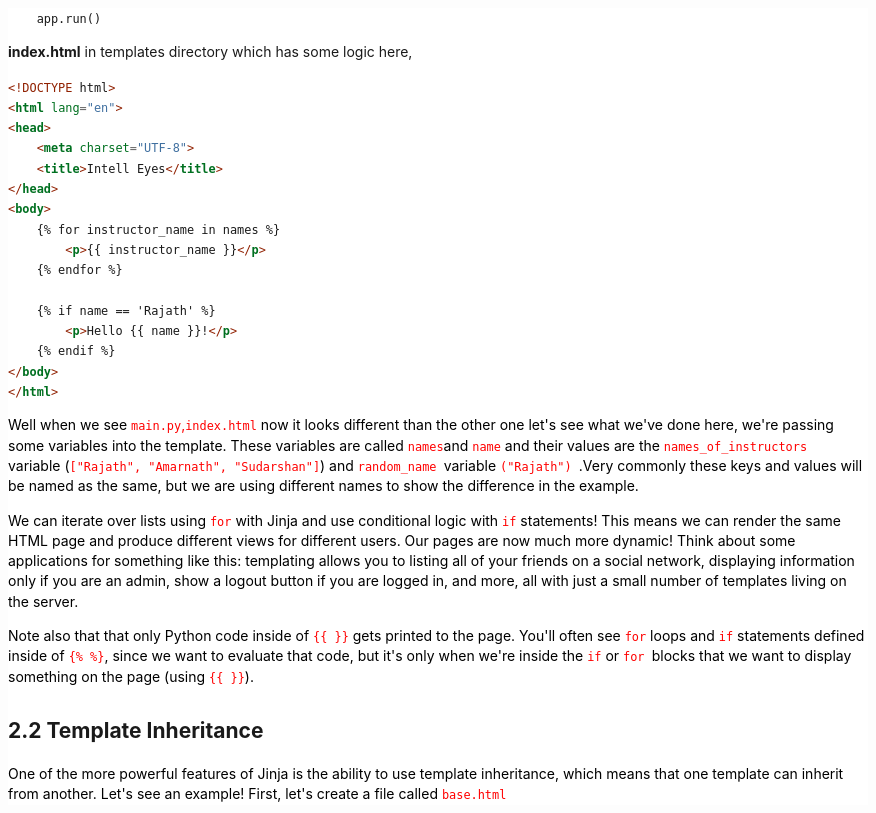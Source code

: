 ```python
	app.run()
```

**index.html** in templates directory which has some logic here,

```html
<!DOCTYPE html>
<html lang="en">
<head>
    <meta charset="UTF-8">
    <title>Intell Eyes</title>
</head>
<body>
    {% for instructor_name in names %}
        <p>{{ instructor_name }}</p>
    {% endfor %}

    {% if name == 'Rajath' %}
        <p>Hello {{ name }}!</p>
    {% endif %}
</body>
</html>
```

<span style="color:black">Well when we see <span style="color:red">`main.py`,`index.html`</span> now it looks different than the other one let's see what we've done here, we're passing some variables into the template. These variables are called <span style="color:red">`names`</span>and <span style="color:red">`name`</span> and their values are the <span style="color:red">`names_of_instructors `</span> variable (<span style="color:red">`["Rajath", "Amarnath", "Sudarshan"]`</span>) and <span style="color:red">`random_name `</span>variable <span style="color:red">`("Rajath") `</span>.Very commonly these keys and values will be named as the same, but we are using different names to show the difference in the example.</span>

<span style="color:black">We can iterate over lists using<span style="color:red"> `for` </span>with Jinja and use conditional logic with <span style="color:red">`if` </span>statements! This means we can render the same HTML page and produce different views for different users. Our pages are now much more dynamic! Think about some applications for something like this: templating allows you to listing all of your friends on a social network, displaying information only if you are an admin, show a logout button if you are logged in, and more, all with just a small number of templates living on the server.</span>

<span style="color:black">Note also that that only Python code inside of <span style="color:red">`{{ }}` </span>gets printed to the page. You'll often see <span style="color:red">`for` </span>loops and <span style="color:red">`if` </span>statements defined inside of <span style="color:red">`{% %}`</span>, since we want to evaluate that code, but it's only when we're inside the <span style="color:red">`if`</span> or <span style="color:red">`for `</span>blocks that we want to display something on the page (using <span style="color:red">`{{ }}`</span>).</span>

## 2.2 Template Inheritance

<span style="color:black">One of the more powerful features of Jinja is the ability to use template inheritance, which means that one template can inherit from another. Let's see an example! First, let's create a file called <span style="color:red">`base.html`</span></span>
